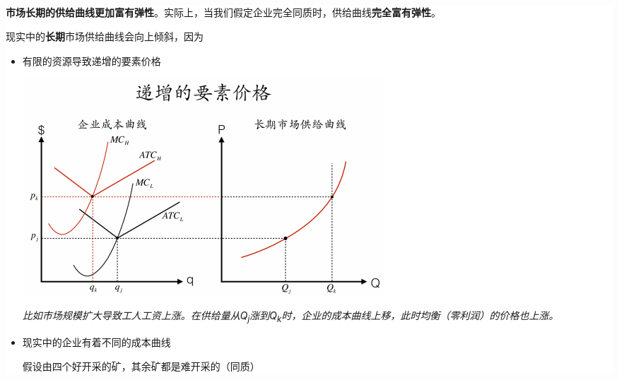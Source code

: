 **市场长期的供给曲线更加富有弹性**。实际上，当我们假定企业完全同质时，供给曲线**完全富有弹性**。

现实中的**长期**市场供给曲线会向上倾斜，因为

- 有限的资源导致递增的要素价格

  <img src="image/99.png" style="zoom:50%;" />

  *比如市场规模扩大导致工人工资上涨。在供给量从$Q_j$涨到$Q_k$时，企业的成本曲线上移，此时均衡（零利润）的价格也上涨。*

- 现实中的企业有着不同的成本曲线

  假设由四个好开采的矿，其余矿都是难开采的（同质）
